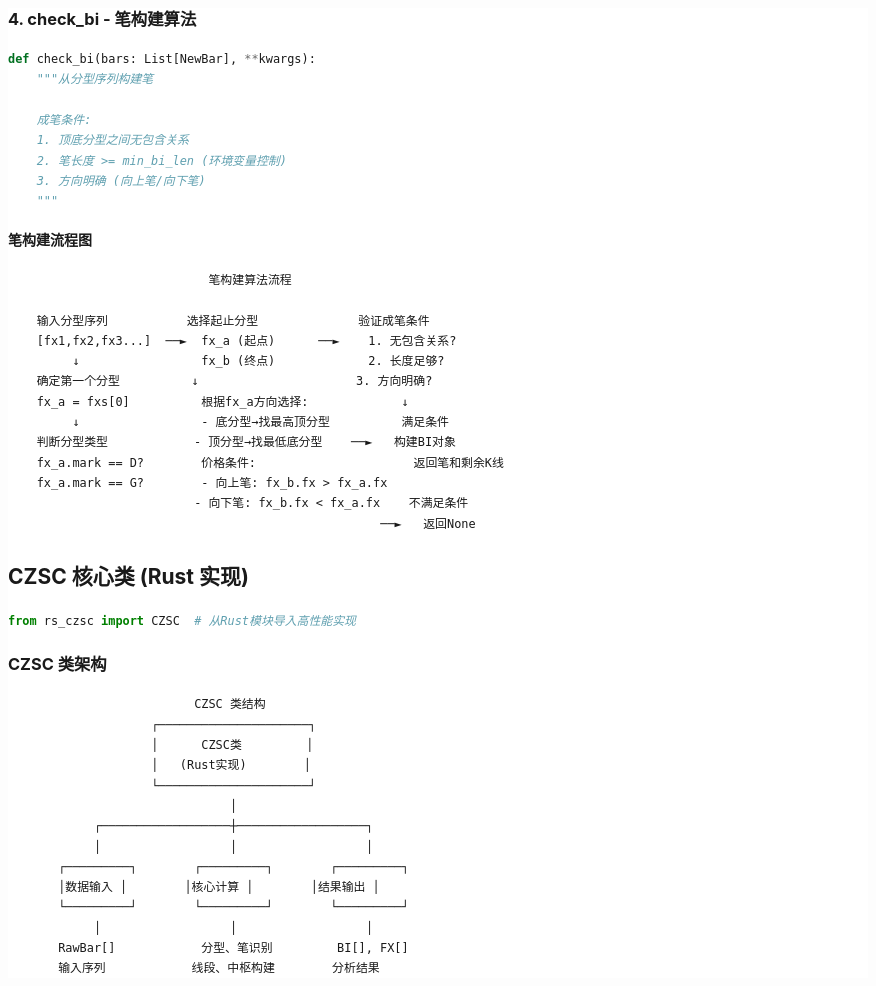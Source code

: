 ### 4. check_bi - 笔构建算法

```python
def check_bi(bars: List[NewBar], **kwargs):
    """从分型序列构建笔
    
    成笔条件:
    1. 顶底分型之间无包含关系
    2. 笔长度 >= min_bi_len (环境变量控制)
    3. 方向明确 (向上笔/向下笔)
    """
```

#### 笔构建流程图
```
                            笔构建算法流程
    
    输入分型序列           选择起止分型              验证成笔条件
    [fx1,fx2,fx3...]  ──►  fx_a (起点)      ──►    1. 无包含关系?
         ↓                 fx_b (终点)             2. 长度足够?
    确定第一个分型          ↓                      3. 方向明确?
    fx_a = fxs[0]          根据fx_a方向选择:             ↓
         ↓                 - 底分型→找最高顶分型          满足条件
    判断分型类型            - 顶分型→找最低底分型    ──►   构建BI对象
    fx_a.mark == D?        价格条件:                      返回笔和剩余K线
    fx_a.mark == G?        - 向上笔: fx_b.fx > fx_a.fx    
                          - 向下笔: fx_b.fx < fx_a.fx    不满足条件
                                                    ──►   返回None
```

## CZSC 核心类 (Rust 实现)

```python
from rs_czsc import CZSC  # 从Rust模块导入高性能实现
```

### CZSC 类架构
```
                          CZSC 类结构
                    ┌─────────────────────┐
                    │      CZSC类         │  
                    │   (Rust实现)        │
                    └─────────────────────┘
                               │
            ┌──────────────────┼──────────────────┐
            │                  │                  │
       ┌─────────┐        ┌─────────┐        ┌─────────┐
       │数据输入 │        │核心计算 │        │结果输出 │
       └─────────┘        └─────────┘        └─────────┘
            │                  │                  │
       RawBar[]            分型、笔识别         BI[], FX[]
       输入序列            线段、中枢构建        分析结果
```

